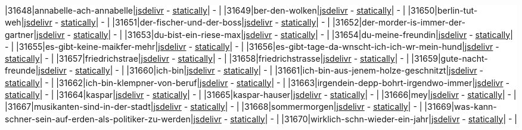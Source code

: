 |31648|annabelle-ach-annabelle|[jsdelivr](https://cdn.jsdelivr.net/gh/dbchord/c1-3-6/30001-35000/31501-32000/annabelle-ach-annabelle.webp) - [statically](https://cdn.statically.io/gh/dbchord/c1-3-6/i/30001-35000/31501-32000/annabelle-ach-annabelle.webp)| - |
|31649|ber-den-wolken|[jsdelivr](https://cdn.jsdelivr.net/gh/dbchord/c1-3-6/30001-35000/31501-32000/ber-den-wolken.webp) - [statically](https://cdn.statically.io/gh/dbchord/c1-3-6/i/30001-35000/31501-32000/ber-den-wolken.webp)| - |
|31650|berlin-tut-weh|[jsdelivr](https://cdn.jsdelivr.net/gh/dbchord/c1-3-6/30001-35000/31501-32000/berlin-tut-weh.webp) - [statically](https://cdn.statically.io/gh/dbchord/c1-3-6/i/30001-35000/31501-32000/berlin-tut-weh.webp)| - |
|31651|der-fischer-und-der-boss|[jsdelivr](https://cdn.jsdelivr.net/gh/dbchord/c1-3-6/30001-35000/31501-32000/der-fischer-und-der-boss.webp) - [statically](https://cdn.statically.io/gh/dbchord/c1-3-6/i/30001-35000/31501-32000/der-fischer-und-der-boss.webp)| - |
|31652|der-morder-is-immer-der-gartner|[jsdelivr](https://cdn.jsdelivr.net/gh/dbchord/c1-3-6/30001-35000/31501-32000/der-morder-is-immer-der-gartner.webp) - [statically](https://cdn.statically.io/gh/dbchord/c1-3-6/i/30001-35000/31501-32000/der-morder-is-immer-der-gartner.webp)| - |
|31653|du-bist-ein-riese-max|[jsdelivr](https://cdn.jsdelivr.net/gh/dbchord/c1-3-6/30001-35000/31501-32000/du-bist-ein-riese-max.webp) - [statically](https://cdn.statically.io/gh/dbchord/c1-3-6/i/30001-35000/31501-32000/du-bist-ein-riese-max.webp)| - |
|31654|du-meine-freundin|[jsdelivr](https://cdn.jsdelivr.net/gh/dbchord/c1-3-6/30001-35000/31501-32000/du-meine-freundin.webp) - [statically](https://cdn.statically.io/gh/dbchord/c1-3-6/i/30001-35000/31501-32000/du-meine-freundin.webp)| - |
|31655|es-gibt-keine-maikfer-mehr|[jsdelivr](https://cdn.jsdelivr.net/gh/dbchord/c1-3-6/30001-35000/31501-32000/es-gibt-keine-maikfer-mehr.webp) - [statically](https://cdn.statically.io/gh/dbchord/c1-3-6/i/30001-35000/31501-32000/es-gibt-keine-maikfer-mehr.webp)| - |
|31656|es-gibt-tage-da-wnscht-ich-ich-wr-mein-hund|[jsdelivr](https://cdn.jsdelivr.net/gh/dbchord/c1-3-6/30001-35000/31501-32000/es-gibt-tage-da-wnscht-ich-ich-wr-mein-hund.webp) - [statically](https://cdn.statically.io/gh/dbchord/c1-3-6/i/30001-35000/31501-32000/es-gibt-tage-da-wnscht-ich-ich-wr-mein-hund.webp)| - |
|31657|friedrichstrae|[jsdelivr](https://cdn.jsdelivr.net/gh/dbchord/c1-3-6/30001-35000/31501-32000/friedrichstrae.webp) - [statically](https://cdn.statically.io/gh/dbchord/c1-3-6/i/30001-35000/31501-32000/friedrichstrae.webp)| - |
|31658|friedrichstrasse|[jsdelivr](https://cdn.jsdelivr.net/gh/dbchord/c1-3-6/30001-35000/31501-32000/friedrichstrasse.webp) - [statically](https://cdn.statically.io/gh/dbchord/c1-3-6/i/30001-35000/31501-32000/friedrichstrasse.webp)| - |
|31659|gute-nacht-freunde|[jsdelivr](https://cdn.jsdelivr.net/gh/dbchord/c1-3-6/30001-35000/31501-32000/gute-nacht-freunde.webp) - [statically](https://cdn.statically.io/gh/dbchord/c1-3-6/i/30001-35000/31501-32000/gute-nacht-freunde.webp)| - |
|31660|ich-bin|[jsdelivr](https://cdn.jsdelivr.net/gh/dbchord/c1-3-6/30001-35000/31501-32000/ich-bin.webp) - [statically](https://cdn.statically.io/gh/dbchord/c1-3-6/i/30001-35000/31501-32000/ich-bin.webp)| - |
|31661|ich-bin-aus-jenem-holze-geschnitzt|[jsdelivr](https://cdn.jsdelivr.net/gh/dbchord/c1-3-6/30001-35000/31501-32000/ich-bin-aus-jenem-holze-geschnitzt.webp) - [statically](https://cdn.statically.io/gh/dbchord/c1-3-6/i/30001-35000/31501-32000/ich-bin-aus-jenem-holze-geschnitzt.webp)| - |
|31662|ich-bin-klempner-von-beruf|[jsdelivr](https://cdn.jsdelivr.net/gh/dbchord/c1-3-6/30001-35000/31501-32000/ich-bin-klempner-von-beruf.webp) - [statically](https://cdn.statically.io/gh/dbchord/c1-3-6/i/30001-35000/31501-32000/ich-bin-klempner-von-beruf.webp)| - |
|31663|irgendein-depp-bohrt-irgendwo-immer|[jsdelivr](https://cdn.jsdelivr.net/gh/dbchord/c1-3-6/30001-35000/31501-32000/irgendein-depp-bohrt-irgendwo-immer.webp) - [statically](https://cdn.statically.io/gh/dbchord/c1-3-6/i/30001-35000/31501-32000/irgendein-depp-bohrt-irgendwo-immer.webp)| - |
|31664|kaspar|[jsdelivr](https://cdn.jsdelivr.net/gh/dbchord/c1-3-6/30001-35000/31501-32000/kaspar.webp) - [statically](https://cdn.statically.io/gh/dbchord/c1-3-6/i/30001-35000/31501-32000/kaspar.webp)| - |
|31665|kaspar-hauser|[jsdelivr](https://cdn.jsdelivr.net/gh/dbchord/c1-3-6/30001-35000/31501-32000/kaspar-hauser.webp) - [statically](https://cdn.statically.io/gh/dbchord/c1-3-6/i/30001-35000/31501-32000/kaspar-hauser.webp)| - |
|31666|mey|[jsdelivr](https://cdn.jsdelivr.net/gh/dbchord/c1-3-6/30001-35000/31501-32000/mey.webp) - [statically](https://cdn.statically.io/gh/dbchord/c1-3-6/i/30001-35000/31501-32000/mey.webp)| - |
|31667|musikanten-sind-in-der-stadt|[jsdelivr](https://cdn.jsdelivr.net/gh/dbchord/c1-3-6/30001-35000/31501-32000/musikanten-sind-in-der-stadt.webp) - [statically](https://cdn.statically.io/gh/dbchord/c1-3-6/i/30001-35000/31501-32000/musikanten-sind-in-der-stadt.webp)| - |
|31668|sommermorgen|[jsdelivr](https://cdn.jsdelivr.net/gh/dbchord/c1-3-6/30001-35000/31501-32000/sommermorgen.webp) - [statically](https://cdn.statically.io/gh/dbchord/c1-3-6/i/30001-35000/31501-32000/sommermorgen.webp)| - |
|31669|was-kann-schner-sein-auf-erden-als-politiker-zu-werden|[jsdelivr](https://cdn.jsdelivr.net/gh/dbchord/c1-3-6/30001-35000/31501-32000/was-kann-schner-sein-auf-erden-als-politiker-zu-werden.webp) - [statically](https://cdn.statically.io/gh/dbchord/c1-3-6/i/30001-35000/31501-32000/was-kann-schner-sein-auf-erden-als-politiker-zu-werden.webp)| - |
|31670|wirklich-schn-wieder-ein-jahr|[jsdelivr](https://cdn.jsdelivr.net/gh/dbchord/c1-3-6/30001-35000/31501-32000/wirklich-schn-wieder-ein-jahr.webp) - [statically](https://cdn.statically.io/gh/dbchord/c1-3-6/i/30001-35000/31501-32000/wirklich-schn-wieder-ein-jahr.webp)| - |